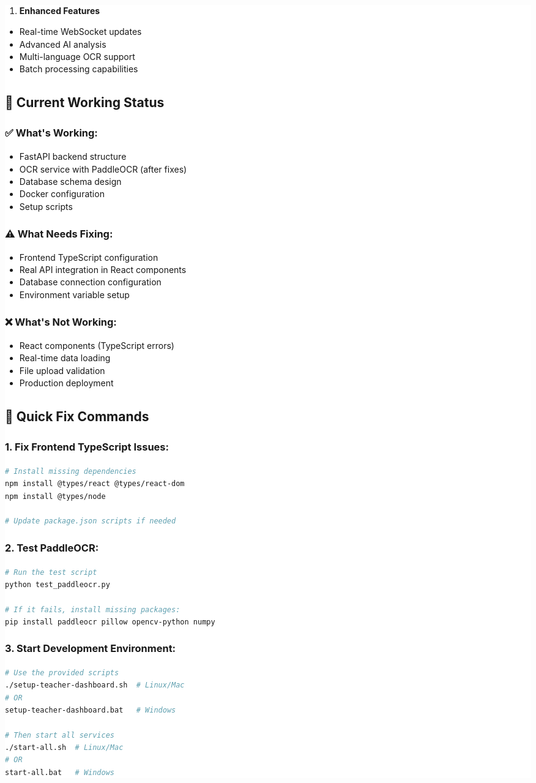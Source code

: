 1. **Enhanced Features**
- Real-time WebSocket updates
- Advanced AI analysis
- Multi-language OCR support
- Batch processing capabilities

## 🎯 Current Working Status

### ✅ What's Working:
- FastAPI backend structure
- OCR service with PaddleOCR (after fixes)
- Database schema design
- Docker configuration
- Setup scripts

### ⚠️ What Needs Fixing:
- Frontend TypeScript configuration
- Real API integration in React components
- Database connection configuration
- Environment variable setup

### ❌ What's Not Working:
- React components (TypeScript errors)
- Real-time data loading
- File upload validation
- Production deployment

## 🚀 Quick Fix Commands

### 1. Fix Frontend TypeScript Issues:
```bash
# Install missing dependencies
npm install @types/react @types/react-dom
npm install @types/node

# Update package.json scripts if needed
```

### 2. Test PaddleOCR:
```bash
# Run the test script
python test_paddleocr.py

# If it fails, install missing packages:
pip install paddleocr pillow opencv-python numpy
```

### 3. Start Development Environment:
```bash
# Use the provided scripts
./setup-teacher-dashboard.sh  # Linux/Mac
# OR
setup-teacher-dashboard.bat   # Windows

# Then start all services
./start-all.sh  # Linux/Mac
# OR  
start-all.bat   # Windows
```
